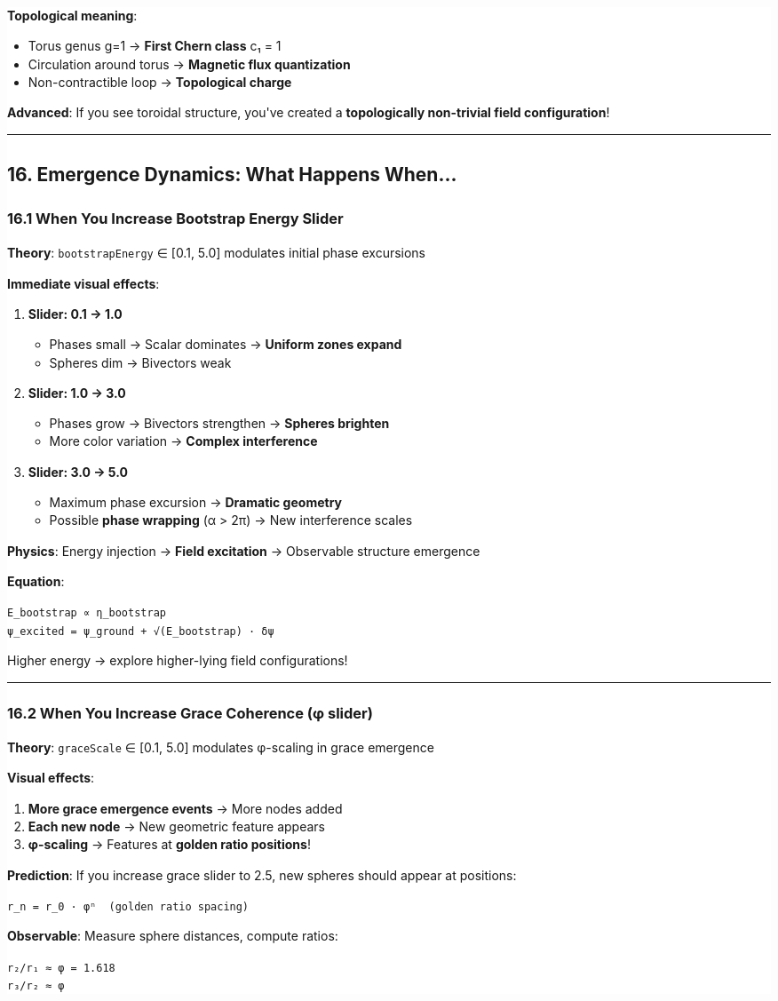 **Topological meaning**:
- Torus genus g=1 → **First Chern class** c₁ = 1
- Circulation around torus → **Magnetic flux quantization**
- Non-contractible loop → **Topological charge**

**Advanced**: If you see toroidal structure, you've created a **topologically non-trivial field configuration**!

---

## 16. Emergence Dynamics: What Happens When...

### 16.1 When You Increase Bootstrap Energy Slider

**Theory**: `bootstrapEnergy` ∈ [0.1, 5.0] modulates initial phase excursions

**Immediate visual effects**:
1. **Slider: 0.1 → 1.0**
   - Phases small → Scalar dominates → **Uniform zones expand**
   - Spheres dim → Bivectors weak
   
2. **Slider: 1.0 → 3.0**
   - Phases grow → Bivectors strengthen → **Spheres brighten**
   - More color variation → **Complex interference**
   
3. **Slider: 3.0 → 5.0**
   - Maximum phase excursion → **Dramatic geometry**
   - Possible **phase wrapping** (α > 2π) → New interference scales

**Physics**: Energy injection → **Field excitation** → Observable structure emergence

**Equation**:
```
E_bootstrap ∝ η_bootstrap
ψ_excited = ψ_ground + √(E_bootstrap) · δψ
```

Higher energy → explore higher-lying field configurations!

---

### 16.2 When You Increase Grace Coherence (φ slider)

**Theory**: `graceScale` ∈ [0.1, 5.0] modulates φ-scaling in grace emergence

**Visual effects**:
1. **More grace emergence events** → More nodes added
2. **Each new node** → New geometric feature appears
3. **φ-scaling** → Features at **golden ratio positions**!

**Prediction**:
If you increase grace slider to 2.5, new spheres should appear at positions:
```
r_n = r_0 · φⁿ  (golden ratio spacing)
```

**Observable**: Measure sphere distances, compute ratios:
```
r₂/r₁ ≈ φ = 1.618
r₃/r₂ ≈ φ
```

